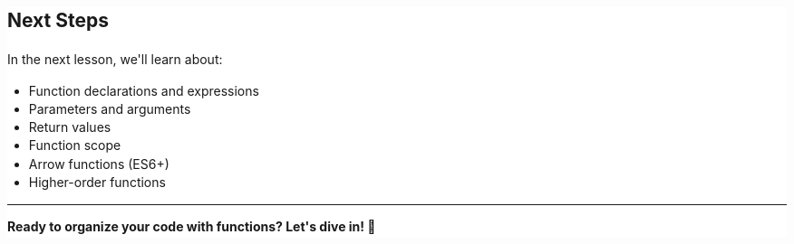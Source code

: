 ## Next Steps

In the next lesson, we'll learn about:
- Function declarations and expressions
- Parameters and arguments
- Return values
- Function scope
- Arrow functions (ES6+)
- Higher-order functions

---

**Ready to organize your code with functions? Let's dive in! 🚀**
